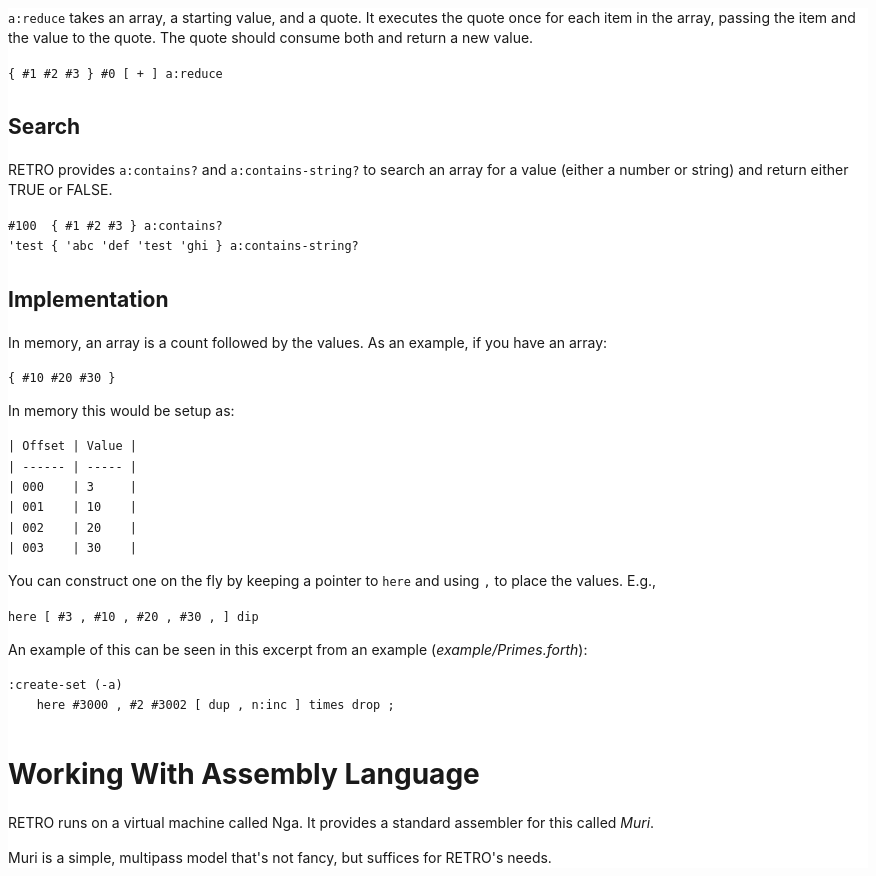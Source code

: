 `a:reduce` takes an array, a starting value, and a quote. It
executes the quote once for each item in the array, passing the
item and the value to the quote. The quote should consume both
and return a new value.

```
{ #1 #2 #3 } #0 [ + ] a:reduce
```

## Search

RETRO provides `a:contains?` and `a:contains-string?`
to search an array for a value (either a number or string) and
return either TRUE or FALSE.

```
#100  { #1 #2 #3 } a:contains?
'test { 'abc 'def 'test 'ghi } a:contains-string?
```

## Implementation

In memory, an array is a count followed by the values. As an
example, if you have an array:

    { #10 #20 #30 }

In memory this would be setup as:

    | Offset | Value |
    | ------ | ----- |
    | 000    | 3     |
    | 001    | 10    |
    | 002    | 20    |
    | 003    | 30    |

You can construct one on the fly by keeping a pointer to
`here` and using `,` to place the values. E.g.,

    here [ #3 , #10 , #20 , #30 , ] dip

An example of this can be seen in this excerpt from an example
(*example/Primes.forth*):

    :create-set (-a) 
        here #3000 , #2 #3002 [ dup , n:inc ] times drop ;

# Working With Assembly Language

RETRO runs on a virtual machine called Nga. It provides a
standard assembler for this called *Muri*.

Muri is a simple, multipass model that's not fancy, but
suffices for RETRO's needs.
